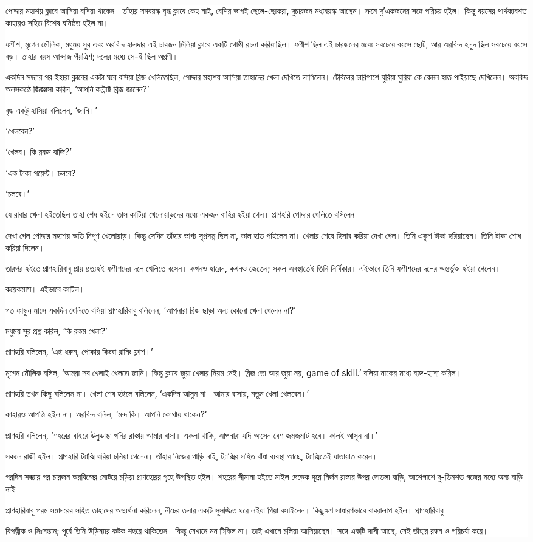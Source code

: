 পোদ্দার মহাশয় ক্লাবে আসিয়া বসিয়া থাকেন। তাঁহার সমবয়স্ক বৃদ্ধ ক্লাবে কেহ নাই‌, বেশির ভাগই ছেলে-ছোকরা‌, দুচারজন মধ্যবয়স্ক আছেন। ক্রমে দু’একজনের সঙ্গে পরিচয় হইল। কিন্তু বয়সের পার্থক্যবশত কাহারও সহিত বিশেষ ঘনিষ্ঠত হইল না।

ফণীশ‌, মৃগেন মৌলিক‌, মধুময় সুর এবং অরবিন্দ হালদার এই চারজন মিলিয়া ক্লাবে একটি গোষ্ঠী রচনা করিয়াছিল। ফণীশ ছিল এই চারজনের মধ্যে সবচেয়ে বয়সে ছোট‌, আর অরবিন্দ হলুদ ছিল সবচেয়ে বয়সে বড়। তাহার বয়স আন্দাজ পঁয়ত্ৰিশ; দলের মধ্যে সে-ই ছিল অগ্রণী।

একদিন সন্ধ্যার পর ইহারা ক্লাবের একটা ঘরে বসিয়া ব্রিজ খেলিতেছিল‌, পোদ্দার মহাশয় আসিয়া তাহাদের খেলা দেখিতে লাগিলেন। টেবিলের চারিপাশে ঘুরিয়া ঘুরিয়া কে কেমন হাত পাইয়াছে দেখিলেন। অরবিন্দ অলসকণ্ঠে জিজ্ঞাসা করিল‌, ‘আপনি কন্ট্রাক্ট ব্রিজ জানেন?’

বৃদ্ধ একটু হাসিয়া বলিলেন‌, ‘জানি।’

‘খেলবেন?’

‘খেলব। কি রকম বাজি?’

‘এক টাকা পয়েণ্ট। চলবে?

‘চলবে।’

যে রাবার খেলা হইতেছিল তাহা শেষ হইলে তাস কাটিয়া খেলোয়াড়দের মধ্যে একজন বাহির হইয়া গেল। প্ৰাণহরি পোদ্দার খেলিতে বসিলেন।

দেখা গেল পোদ্দার মহাশয় অতি নিপুণ খেলোয়াড়। কিন্তু সেদিন তাঁহার ভাগ্য সুপ্রসন্ন ছিল না‌, ভাল হাত পাইলেন না। খেলার শেষে হিসাব করিয়া দেখা গেল। তিনি একুশ টাকা হরিয়াছেন। তিনি টাকা শোধ করিয়া দিলেন।

তারপর হইতে প্ৰাণহারিবাবু প্ৰায় প্রত্যহই ফণীশদের দলে খেলিতে বসেন। কখনও হারেন‌, কখনও জেতেন; সকল অবস্থাতেই তিনি নির্বিকার। এইভাবে তিনি ফণীশদের দলের অন্তর্ভুক্ত হইয়া গেলেন।

কয়েকমাস। এইভাবে কাটিল।

গত ফান্ধুন মাসে একদিন খেলিতে বসিয়া প্ৰাণহারিবাবু বলিলেন‌, ‘আপনারা ব্রিজ ছাড়া অন্য কোনো খেলা খেলেন না?’

মধুময় সুর প্রশ্ন করিল‌, ‘কি রকম খেলা?’

প্ৰাণহরি বলিলেন‌, ‘এই ধরুন‌, পোকার কিংবা রানিং ফ্লাশ।’

মৃগেন মৌলিক বলিল‌, ‘আমরা সব খেলাই খেলতে জানি। কিন্তু ক্লাবে জুয়া খেলার নিয়ম নেই। ব্রিজ তো আর জুয়া নয়‌, game of skill.’ বলিয়া নাকের মধ্যে ব্যঙ্গ-হাস্য করিল।

প্রাণহরি তখন কিছু বলিলেন না। খেলা শেষ হইলে বলিলেন‌, ‘একদিন আসুন না। আমার বাসায়‌, নতুন খেলা খেলবেন।’

কাহারও আপত্তি হইল না। অরবিন্দ বলিল‌, ‘মন্দ কি। আপনি কোথায় থাকেন?’

প্রাণহরি বলিলেন‌, ‘শহরের বাইরে উলুডাঙা খনির রাস্তায় আমার বাসা। একলা থাকি‌, আপনারা যদি আসেন বেশ জমজমাট হবে। কালই আসুন না।’

সকলে রাজী হইল। প্ৰাণহারি ট্যাক্সি ধরিয়া চলিয়া গেলেন। তাঁহার নিজের গাড়ি নাই‌, ট্যাক্সির সহিত বাঁধা ব্যবস্থা আছে‌, ট্যাক্সিতেই যাতায়াত করেন।

পরদিন সন্ধ্যার পর চারজন অরবিন্দের মোটরে চড়িয়া প্রাণহোরর গৃহে উপস্থিত হইল। শহরের সীমানা হইতে মাইল দেড়েক দূরে নির্জন রাস্তার উপর দোতলা বাড়ি‌, আশেপাশে দু-তিনশত গজের মধ্যে অন্য বাড়ি নাই।

প্ৰাণহারিবাবু পরম সমাদরের সহিত তাহাদের অভ্যর্থনা করিলেন‌, নীচের তলার একটি সুসজ্জিত ঘরে লইয়া গিয়া বসাইলেন। কিছুক্ষণ সাধারণভাবে বাক্যালাপ হইল। প্রাণহারিবাবু

বিপত্নীক ও নিঃসন্তান; পূর্বে তিনি উড়িষ্যার কটক শহরে থাকিতেন। কিন্তু সেখানে মন টিকিল না। তাই এখানে চলিয়া আসিয়াছেন। সঙ্গে একটি দাসী আছে‌, সেই তাঁহার রন্ধন ও পরিচর্যা করে।
